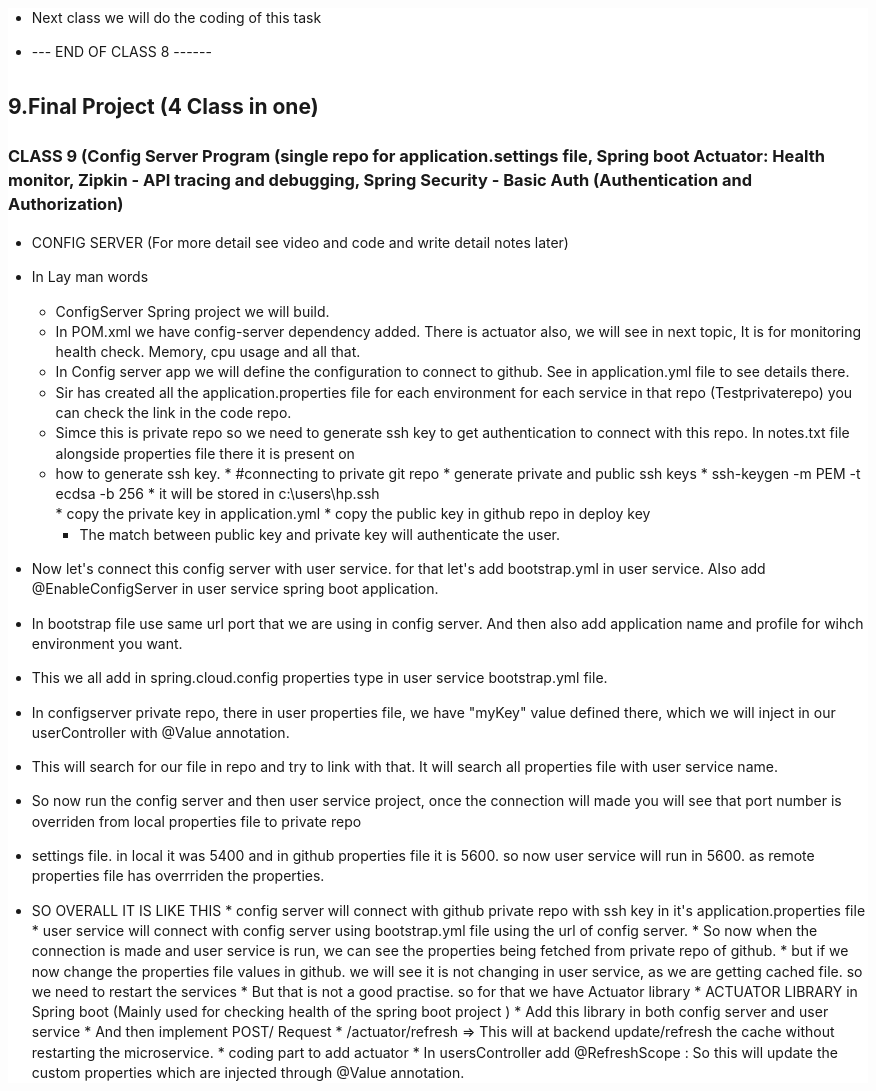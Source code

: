   * Next class we will do the coding of this task
 
* --- END OF CLASS 8 ------
  



  


## 9.Final Project (4 Class in one)
### CLASS 9 (Config Server Program (single repo for application.settings file, Spring boot Actuator: Health monitor, Zipkin - API tracing and debugging, Spring Security - Basic Auth (Authentication and Authorization)
* CONFIG SERVER (For more detail see video and code and write detail notes later)
* In Lay man words
  * ConfigServer Spring project we will build.
  * In POM.xml we have config-server dependency added. There is actuator also, we will see in next topic, It is for monitoring health check. Memory, cpu usage and all that.
  * In Config server app we will define the configuration to connect to github. See in application.yml file to see details there.
  * Sir has created all the application.properties file for each environment for each service in that repo (Testprivaterepo) you can check the link in the code repo.
  * Simce this is private repo so we need to generate ssh key to get authentication to connect with this repo. In notes.txt file alongside properties file there it is present on
  * how to generate ssh key.
        * #connecting to private git repo
        *  generate private and public ssh keys
        *  ssh-keygen -m PEM -t ecdsa -b 256
        *  it will be stored in c:\users\hp\.ssh\
        *  copy the private key in application.yml
        *  copy the public key in github repo in deploy key
    * The match between public key and private key will authenticate the user.
   
* Now let's connect this config server with user service. for that let's add bootstrap.yml in user service. Also add @EnableConfigServer in user service spring boot application.
* In bootstrap file use same url port that we are using in config server. And then also add application name and profile for wihch environment you want.
* This we all add in spring.cloud.config properties type in user service bootstrap.yml file.
* In configserver private repo, there in user properties file, we have "myKey" value defined there, which we will inject in our userController with @Value annotation.
* This will search for our file in repo and try to link with that. It will search all properties file with user service name.
* So now run the config server and then user service project, once the connection will made you will see that port number is overriden from local properties file to private repo
* settings file. in local it was 5400 and in github properties file it is 5600. so now user service will run in 5600. as remote properties file has overrriden the properties.
* SO OVERALL IT IS LIKE THIS
       * config server will connect with github private repo with ssh key in it's application.properties file
       * user service will connect with config server using bootstrap.yml file using the url of config server.
       * So now when the connection is made and user service is run, we can see the properties being fetched from private repo of github.
       * but if we now change the properties file values in github. we will see it is not changing in user service, as we are getting cached file. so we need to restart the services
       * But that is not a good practise. so for that we have Actuator library
            * ACTUATOR LIBRARY in Spring boot (Mainly used for checking health of the spring boot project )
                 * Add this library in both config server and user service
                 * And then implement POST/ Request
                      * /actuator/refresh => This will at backend update/refresh the cache without restarting the microservice.
                 * coding part to add actuator
                      * In usersController add @RefreshScope : So this will update the custom properties which are injected through @Value annotation.